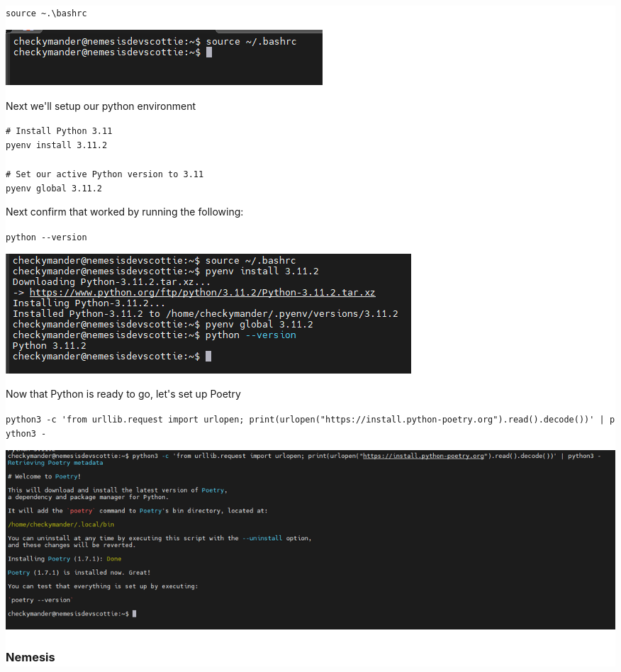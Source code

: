 ```
source ~.\bashrc
```

![image](/assets/images/Nemesis_Setup/bashrc_noerror.png)

Next we'll setup our python environment

```
# Install Python 3.11
pyenv install 3.11.2

# Set our active Python version to 3.11
pyenv global 3.11.2
```

Next confirm that worked by running the following:

```
python --version
```

![image](/assets/images/Nemesis_Setup/pyenv.png)

Now that Python is ready to go, let's set up Poetry

```
python3 -c 'from urllib.request import urlopen; print(urlopen("https://install.python-poetry.org").read().decode())' | python3 -
```
![image](/assets/images/Nemesis_Setup/poetry_install.png)
### Nemesis
